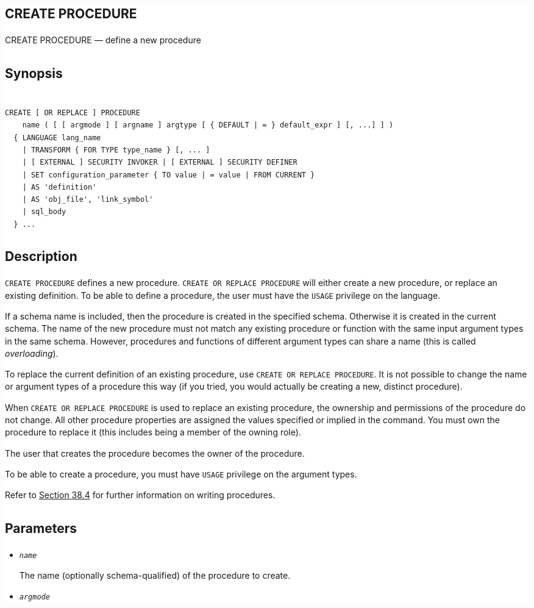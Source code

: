 ## CREATE PROCEDURE

CREATE PROCEDURE — define a new procedure

## Synopsis

```

CREATE [ OR REPLACE ] PROCEDURE
    name ( [ [ argmode ] [ argname ] argtype [ { DEFAULT | = } default_expr ] [, ...] ] )
  { LANGUAGE lang_name
    | TRANSFORM { FOR TYPE type_name } [, ... ]
    | [ EXTERNAL ] SECURITY INVOKER | [ EXTERNAL ] SECURITY DEFINER
    | SET configuration_parameter { TO value | = value | FROM CURRENT }
    | AS 'definition'
    | AS 'obj_file', 'link_symbol'
    | sql_body
  } ...
```

## Description

`CREATE PROCEDURE` defines a new procedure. `CREATE OR REPLACE PROCEDURE` will either create a new procedure, or replace an existing definition. To be able to define a procedure, the user must have the `USAGE` privilege on the language.

If a schema name is included, then the procedure is created in the specified schema. Otherwise it is created in the current schema. The name of the new procedure must not match any existing procedure or function with the same input argument types in the same schema. However, procedures and functions of different argument types can share a name (this is called *overloading*).

To replace the current definition of an existing procedure, use `CREATE OR REPLACE PROCEDURE`. It is not possible to change the name or argument types of a procedure this way (if you tried, you would actually be creating a new, distinct procedure).

When `CREATE OR REPLACE PROCEDURE` is used to replace an existing procedure, the ownership and permissions of the procedure do not change. All other procedure properties are assigned the values specified or implied in the command. You must own the procedure to replace it (this includes being a member of the owning role).

The user that creates the procedure becomes the owner of the procedure.

To be able to create a procedure, you must have `USAGE` privilege on the argument types.

Refer to [Section 38.4](xproc.html "38.4. User-Defined Procedures") for further information on writing procedures.

## Parameters

* *`name`*

    The name (optionally schema-qualified) of the procedure to create.

* *`argmode`*

